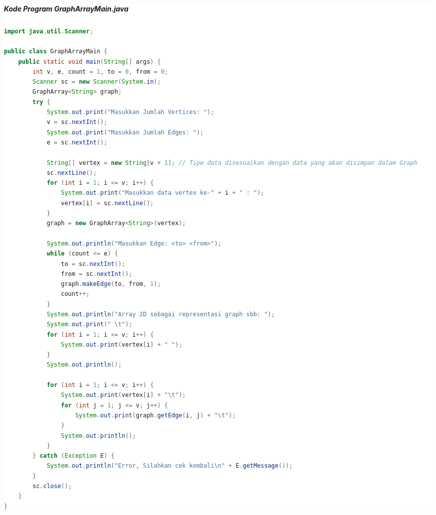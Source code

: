 ##### Kode Program GraphArrayMain.java
```java
import java.util.Scanner;

public class GraphArrayMain {
    public static void main(String[] args) {
        int v, e, count = 1, to = 0, from = 0;
        Scanner sc = new Scanner(System.in);
        GraphArray<String> graph;
        try {
            System.out.print("Masukkan Jumlah Vertices: ");
            v = sc.nextInt();
            System.out.print("Masukkan Jumlah Edges: ");
            e = sc.nextInt();
            
            String[] vertex = new String[v + 1]; // Tipe data disesuaikan dengan data yang akan disimpan dalam Graph
            sc.nextLine();
            for (int i = 1; i <= v; i++) {
                System.out.print("Masukkan data vertex ke-" + i + " : ");
                vertex[i] = sc.nextLine();
            }
            graph = new GraphArray<String>(vertex);
            
            System.out.println("Masukkan Edge: <to> <from>");
            while (count <= e) {
                to = sc.nextInt();
                from = sc.nextInt();
                graph.makeEdge(to, from, 1);
                count++;
            }
            System.out.println("Array 2D sebagai representasi graph sbb: ");
            System.out.print(" \t");
            for (int i = 1; i <= v; i++) {
                System.out.print(vertex[i] + " ");
            }
            System.out.println();
            
            for (int i = 1; i <= v; i++) {
                System.out.print(vertex[i] + "\t");
                for (int j = 1; j <= v; j++) {
                    System.out.print(graph.getEdge(i, j) + "\t");
                }
                System.out.println();
            }
        } catch (Exception E) {
            System.out.println("Error, Silahkan cek kembali\n" + E.getMessage());
        }
        sc.close(); 
    }
}
```

